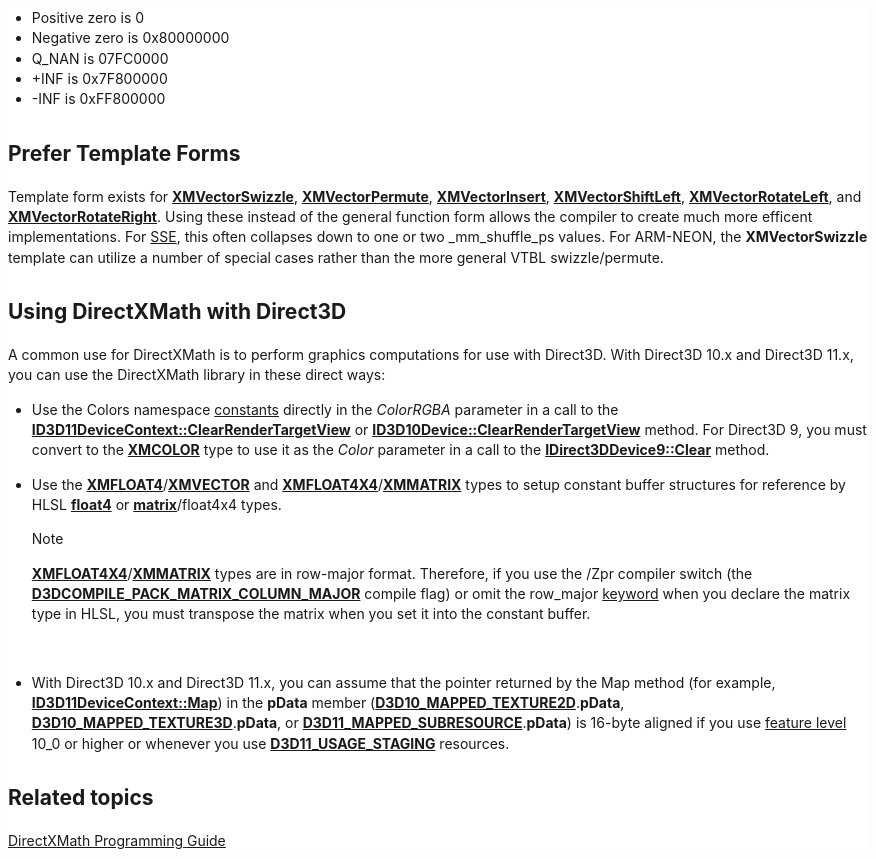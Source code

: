 -   Positive zero is 0
-   Negative zero is 0x80000000
-   Q\_NAN is 07FC0000
-   +INF is 0x7F800000
-   -INF is 0xFF800000

## Prefer Template Forms

Template form exists for [**XMVectorSwizzle**](/windows/win32/api/directxmath/nf-directxmath-xmvectorswizzle), [**XMVectorPermute**](/windows/win32/api/directxmath/nf-directxmath-xmvectorpermute), [**XMVectorInsert**](/windows/win32/api/directxmath/nf-directxmath-xmvectorinsert), [**XMVectorShiftLeft**](/windows/win32/api/directxmath/nf-directxmath-xmvectorshiftleft), [**XMVectorRotateLeft**](/windows/win32/api/directxmath/nf-directxmath-xmvectorrotateleft), and [**XMVectorRotateRight**](/windows/win32/api/directxmath/nf-directxmath-xmvectorrotateright). Using these instead of the general function form allows the compiler to create much more efficent implementations. For [SSE](/previous-versions/visualstudio/visual-studio-2010/t467de55(v=vs.100)), this often collapses down to one or two \_mm\_shuffle\_ps values. For ARM-NEON, the **XMVectorSwizzle** template can utilize a number of special cases rather than the more general VTBL swizzle/permute.

## Using DirectXMath with Direct3D

A common use for DirectXMath is to perform graphics computations for use with Direct3D. With Direct3D 10.x and Direct3D 11.x, you can use the DirectXMath library in these direct ways:

-   Use the Colors namespace [constants](ovw-xnamath-reference-constants.md) directly in the *ColorRGBA* parameter in a call to the [**ID3D11DeviceContext::ClearRenderTargetView**](/windows/win32/api/d3d11/nf-d3d11-id3d11devicecontext-clearrendertargetview) or [**ID3D10Device::ClearRenderTargetView**](/windows/win32/api/d3d10/nf-d3d10-id3d10device-clearrendertargetview) method. For Direct3D 9, you must convert to the [**XMCOLOR**](/windows/desktop/api/DirectXPackedVector/ns-directxpackedvector-xmcolor) type to use it as the *Color* parameter in a call to the [**IDirect3DDevice9::Clear**](/windows/win32/api/d3d9helper/nf-d3d9helper-idirect3ddevice9-clear) method.
-   Use the [**XMFLOAT4**](/windows/win32/api/directxmath/ns-directxmath-xmfloat4)/[**XMVECTOR**](xmvector-data-type.md) and [**XMFLOAT4X4**](/windows/win32/api/directxmath/ns-directxmath-xmfloat4x4)/[**XMMATRIX**](/windows/win32/api/directxmath/ns-directxmath-xmmatrix) types to setup constant buffer structures for reference by HLSL [**float4**](../direct3dhlsl/dx-graphics-hlsl-scalar.md) or [**matrix**](../direct3dhlsl/dx-graphics-hlsl-matrix.md)/float4x4 types.
    > [!Note]  
    > [**XMFLOAT4X4**](/windows/win32/api/directxmath/ns-directxmath-xmfloat4x4)/[**XMMATRIX**](/windows/win32/api/directxmath/ns-directxmath-xmmatrix) types are in row-major format. Therefore, if you use the /Zpr compiler switch (the [**D3DCOMPILE\_PACK\_MATRIX\_COLUMN\_MAJOR**](../direct3dhlsl/d3dcompile-constants.md) compile flag) or omit the row\_major [keyword](../direct3dhlsl/dx-graphics-hlsl-appendix-keywords.md) when you declare the matrix type in HLSL, you must transpose the matrix when you set it into the constant buffer.

     

-   With Direct3D 10.x and Direct3D 11.x, you can assume that the pointer returned by the Map method (for example, [**ID3D11DeviceContext::Map**](/windows/win32/api/d3d11/nf-d3d11-id3d11devicecontext-map)) in the **pData** member ([**D3D10\_MAPPED\_TEXTURE2D**](/windows/win32/api/d3d10/ns-d3d10-d3d10_mapped_texture2d).**pData**, [**D3D10\_MAPPED\_TEXTURE3D**](/windows/win32/api/d3d10/ns-d3d10-d3d10_mapped_texture3d).**pData**, or [**D3D11\_MAPPED\_SUBRESOURCE**](/windows/win32/api/d3d11/ns-d3d11-d3d11_mapped_subresource).**pData**) is 16-byte aligned if you use [feature level](../direct3d11/overviews-direct3d-11-devices-downlevel-intro.md) 10\_0 or higher or whenever you use [**D3D11\_USAGE\_STAGING**](/windows/win32/api/d3d11/ne-d3d11-d3d11_usage) resources.

## Related topics

<dl> <dt>

[DirectXMath Programming Guide](ovw-xnamath-progguide.md)
</dt> </dl>
